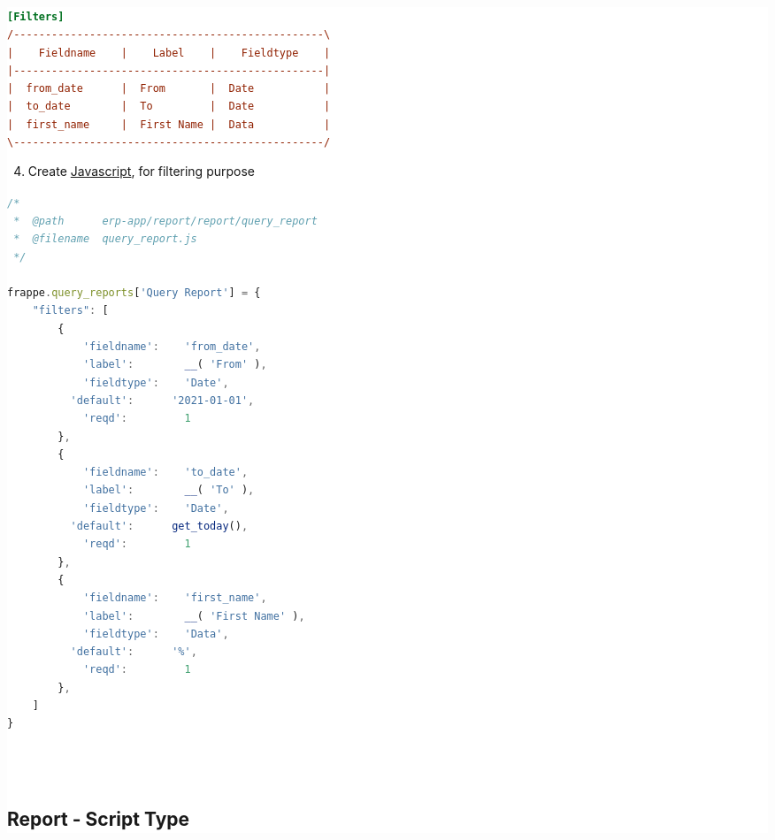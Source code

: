 ```INI
[Filters]
/-------------------------------------------------\
|    Fieldname    |    Label    |    Fieldtype    |
|-------------------------------------------------|
|  from_date      |  From       |  Date           |
|  to_date        |  To         |  Date           |
|  first_name     |  First Name |  Data           |
\-------------------------------------------------/
```
4. Create [Javascript](https://github.com/devbeno/erp-app/blob/main/erp-app/report/report/query_report/query_report.js), for filtering purpose
```Javascript
/*
 *  @path      erp-app/report/report/query_report
 *  @filename  query_report.js
 */ 

frappe.query_reports['Query Report'] = {
    "filters": [
        {
            'fieldname':    'from_date',
            'label':        __( 'From' ),
            'fieldtype':    'Date',
	      'default':      '2021-01-01',
            'reqd':         1
        },
        {
            'fieldname':    'to_date',
            'label':        __( 'To' ),
            'fieldtype':    'Date',
	      'default':      get_today(),
            'reqd':         1
        },
        {
            'fieldname':    'first_name',
            'label':        __( 'First Name' ),
            'fieldtype':    'Data',
	      'default':      '%',
            'reqd':         1
        },
    ]
}
```

<br>
<br>

<a name="script-report"/>

## Report - Script Type